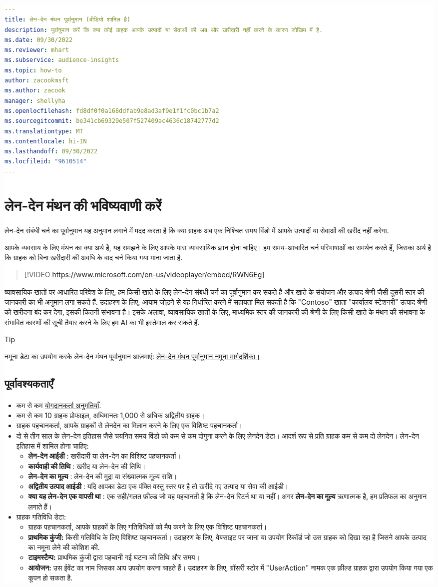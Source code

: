 ```yaml
---
title: लेन-देन मंथन पूर्वानुमान (वीडियो शामिल है)
description: पूर्वानुमान करें कि क्या कोई ग्राहक आपके उत्पादों या सेवाओं की अब और खरीदारी नहीं करने के कारण जोखिम में है.
ms.date: 09/30/2022
ms.reviewer: mhart
ms.subservice: audience-insights
ms.topic: how-to
author: zacookmsft
ms.author: zacook
manager: shellyha
ms.openlocfilehash: fd8df0f0a168ddfab9e8ad3af9e1f1fc0bc1b7a2
ms.sourcegitcommit: be341cb69329e507f527409ac4636c18742777d2
ms.translationtype: MT
ms.contentlocale: hi-IN
ms.lasthandoff: 09/30/2022
ms.locfileid: "9610514"
---
```

# <a name="predict-transaction-churn"></a>लेन-देन मंथन की भविष्यवाणी करें

लेन-देन संबंधी चर्न का पूर्वानुमान यह अनुमान लगाने में मदद करता है कि क्या ग्राहक अब एक निश्चित समय विंडो में आपके उत्पादों या सेवाओं की खरीद नहीं करेगा.

आपके व्यवसाय के लिए मंथन का क्या अर्थ है, यह समझने के लिए आपके पास व्यावसायिक ज्ञान होना चाहिए। हम समय-आधारित चर्न परिभाषाओं का समर्थन करते हैं, जिसका अर्थ है कि ग्राहक को बिना खरीदारी की अवधि के बाद चर्न किया गया माना जाता है.

> [!VIDEO https://www.microsoft.com/en-us/videoplayer/embed/RWN6Eg]

व्यावसायिक खातों पर आधारित परिवेश के लिए, हम किसी खाते के लिए लेन-देन संबंधी चर्न का पूर्वानुमान कर सकते हैं और खाते के संयोजन और उत्पाद श्रेणी जैसी दूसरी स्तर की जानकारी का भी अनुमान लगा सकते हैं. उदाहरण के लिए, आयाम जोड़ने से यह निर्धारित करने में सहायता मिल सकती है कि "Contoso" खाता "कार्यालय स्टेशनरी" उत्पाद श्रेणी को खरीदना बंद कर देगा, इसकी कितनी संभावना है। इसके अलावा, व्यावसायिक खातों के लिए, माध्यमिक स्तर की जानकारी की श्रेणी के लिए किसी खाते के मंथन की संभावना के संभावित कारणों की सूची तैयार करने के लिए हम AI का भी इस्तेमाल कर सकते हैं.

> [!TIP]
> नमूना डेटा का उपयोग करके लेन-देन मंथन पूर्वानुमान आज़माएं: [लेन-देन मंथन पूर्वानुमान नमूना मार्गदर्शिका।](sample-guide-predict-transactional-churn.md)

## <a name="prerequisites"></a>पूर्वावश्यकताएँ

- कम से कम [योगदानकर्ता अनुमतियाँ](permissions.md).
- कम से कम 10 ग्राहक प्रोफाइल, अधिमानतः 1,000 से अधिक अद्वितीय ग्राहक।
- ग्राहक पहचानकर्ता, आपके ग्राहकों से लेनदेन का मिलान करने के लिए एक विशिष्ट पहचानकर्ता।
- दो से तीन साल के लेन-देन इतिहास जैसे चयनित समय विंडो को कम से कम दोगुना करने के लिए लेनदेन डेटा। आदर्श रूप से प्रति ग्राहक कम से कम दो लेनदेन। लेन-देन इतिहास में शामिल होना चाहिए:
  - **लेन-देन आईडी** : खरीदारी या लेन-देन का विशिष्ट पहचानकर्ता।
  - **कार्यवाही की तिथि** : खरीद या लेन-देन की तिथि।
  - **लेन-देन का मूल्य** : लेन-देन की मुद्रा या संख्यात्मक मूल्य राशि।
  - **अद्वितीय उत्पाद आईडी** : यदि आपका डेटा एक पंक्ति वस्तु स्तर पर है तो खरीदे गए उत्पाद या सेवा की आईडी।
  - **क्या यह लेन-देन एक वापसी था** : एक सही/गलत फ़ील्ड जो यह पहचानती है कि लेन-देन रिटर्न था या नहीं। अगर **लेन-देन का मूल्य** ऋणात्मक है, हम प्रतिफल का अनुमान लगाते हैं।
- ग्राहक गतिविधि डेटा:
  - ग्राहक पहचानकर्ता, आपके ग्राहकों के लिए गतिविधियों को मैप करने के लिए एक विशिष्ट पहचानकर्ता।
  - **प्राथमिक कुंजी:** किसी गतिविधि के लिए विशिष्ट पहचानकर्ता। उदाहरण के लिए, वेबसाइट पर जाना या उपयोग रिकॉर्ड जो उस ग्राहक को दिखा रहा है जिसने आपके उत्पाद का नमूना लेने की कोशिश की.
  - **टाइमस्टैम्प:** प्राथमिक कुंजी द्वारा पहचानी गई घटना की तिथि और समय।
  - **आयोजन:** उस ईवेंट का नाम जिसका आप उपयोग करना चाहते हैं। उदाहरण के लिए, ग्रॉसरी स्टोर में "UserAction" नामक एक फ़ील्ड ग्राहक द्वारा उपयोग किया गया एक कूपन हो सकता है.